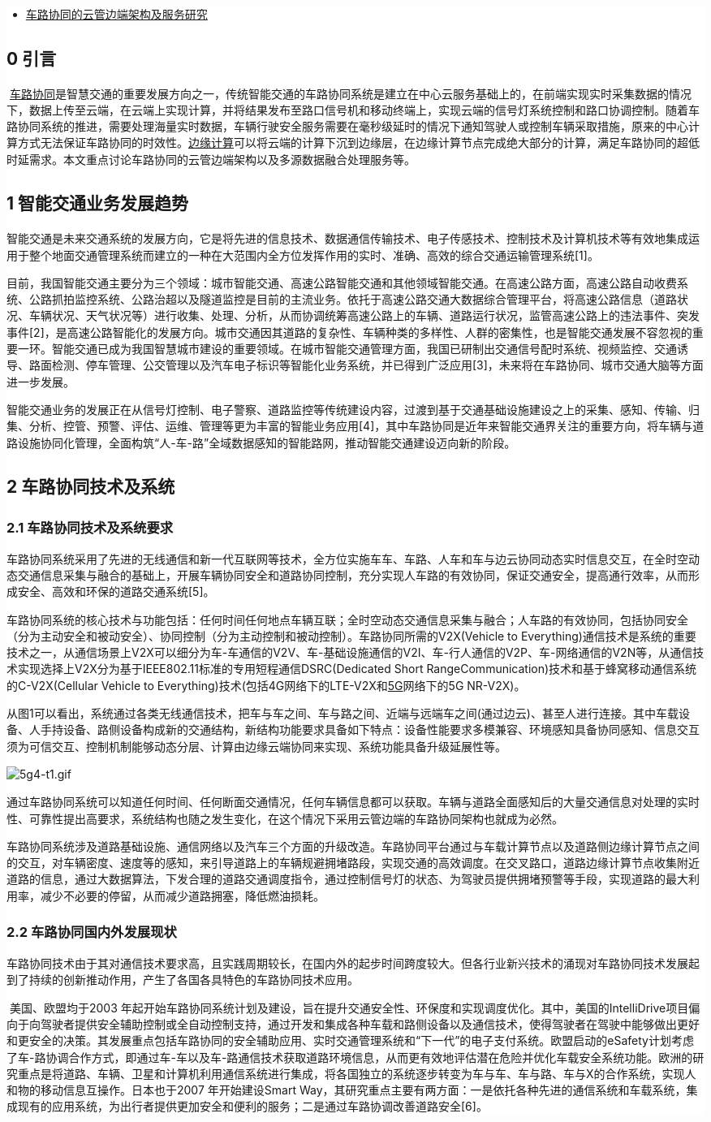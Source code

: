 - [车路协同的云管边端架构及服务研究](http://www.chinaaet.com/tech/designapplication/3000106996)

## **0 引言**

​	  [车路协同](http://www.chinaaet.com/tags/车路协同)是智慧交通的重要发展方向之一，传统智能交通的车路协同系统是建立在中心云服务基础上的，在前端实现实时采集数据的情况下，数据上传至云端，在云端上实现计算，并将结果发布至路口信号机和移动终端上，实现云端的信号灯系统控制和路口协调控制。随着车路协同系统的推进，需要处理海量实时数据，车辆行驶安全服务需要在毫秒级延时的情况下通知驾驶人或控制车辆采取措施，原来的中心计算方式无法保证车路协同的时效性。[边缘计算](http://www.chinaaet.com/tags/边缘计算)可以将云端的计算下沉到边缘层，在边缘计算节点完成绝大部分的计算，满足车路协同的超低时延需求。本文重点讨论车路协同的云管边端架构以及多源数据融合处理服务等。

## **1 智能交通业务发展趋势**

​	  智能交通是未来交通系统的发展方向，它是将先进的信息技术、数据通信传输技术、电子传感技术、控制技术及计算机技术等有效地集成运用于整个地面交通管理系统而建立的一种在大范围内全方位发挥作用的实时、准确、高效的综合交通运输管理系统[1]。

​	   目前，我国智能交通主要分为三个领域：城市智能交通、高速公路智能交通和其他领域智能交通。在高速公路方面，高速公路自动收费系统、公路抓拍监控系统、公路治超以及隧道监控是目前的主流业务。依托于高速公路交通大数据综合管理平台，将高速公路信息（道路状况、车辆状况、天气状况等）进行收集、处理、分析，从而协调统筹高速公路上的车辆、道路运行状况，监管高速公路上的违法事件、突发事件[2]，是高速公路智能化的发展方向。城市交通因其道路的复杂性、车辆种类的多样性、人群的密集性，也是智能交通发展不容忽视的重要一环。智能交通已成为我国智慧城市建设的重要领域。在城市智能交通管理方面，我国已研制出交通信号配时系统、视频监控、交通诱导、路面检测、停车管理、公交管理以及汽车电子标识等智能化业务系统，并已得到广泛应用[3]，未来将在车路协同、城市交通大脑等方面进一步发展。

​	  智能交通业务的发展正在从信号灯控制、电子警察、道路监控等传统建设内容，过渡到基于交通基础设施建设之上的采集、感知、传输、归集、分析、控管、预警、评估、运维、管理等更为丰富的智能业务应用[4]，其中车路协同是近年来智能交通界关注的重要方向，将车辆与道路设施协同化管理，全面构筑“人-车-路”全域数据感知的智能路网，推动智能交通建设迈向新的阶段。

## **2 车路协同技术及系统**

### **2.1 车路协同技术及系统要求**

​	   车路协同系统采用了先进的无线通信和新一代互联网等技术，全方位实施车车、车路、人车和车与边云协同动态实时信息交互，在全时空动态交通信息采集与融合的基础上，开展车辆协同安全和道路协同控制，充分实现人车路的有效协同，保证交通安全，提高通行效率，从而形成安全、高效和环保的道路交通系统[5]。

​	   车路协同系统的核心技术与功能包括：任何时间任何地点车辆互联；全时空动态交通信息采集与融合；人车路的有效协同，包括协同安全（分为主动安全和被动安全）、协同控制（分为主动控制和被动控制）。车路协同所需的V2X(Vehicle to  Everything)通信技术是系统的重要技术之一，从通信场景上V2X可以细分为车-车通信的V2V、车-基础设施通信的V2I、车-行人通信的V2P、车-网络通信的V2N等，从通信技术实现选择上V2X分为基于IEEE802.11标准的专用短程通信DSRC(Dedicated Short RangeCommunication)技术和基于蜂窝移动通信系统的C-V2X(Cellular Vehicle to  Everything)技术(包括4G网络下的LTE-V2X和[5G](http://www.chinaaet.com/tags/5G)网络下的5G NR-V2X)。

​	   从图1可以看出，系统通过各类无线通信技术，把车与车之间、车与路之间、近端与远端车之间(通过边云)、甚至人进行连接。其中车载设备、人手持设备、路侧设备构成新的交通结构，新结构功能要求具备如下特点：设备性能要求多模兼容、环境感知具备协同感知、信息交互须为可信交互、控制机制能够动态分层、计算由边缘云端协同来实现、系统功能具备升级延展性等。

![5g4-t1.gif](http://img.chinaaet.com/images/2019/07/30/6370008449468129406903462.gif)

​	  通过车路协同系统可以知道任何时间、任何断面交通情况，任何车辆信息都可以获取。车辆与道路全面感知后的大量交通信息对处理的实时性、可靠性提出高要求，系统结构也随之发生变化，在这个情况下采用云管边端的车路协同架构也就成为必然。

​	   车路协同系统涉及道路基础设施、通信网络以及汽车三个方面的升级改造。车路协同平台通过与车载计算节点以及道路侧边缘计算节点之间的交互，对车辆密度、速度等的感知，来引导道路上的车辆规避拥堵路段，实现交通的高效调度。在交叉路口，道路边缘计算节点收集附近道路的信息，通过大数据算法，下发合理的道路交通调度指令，通过控制信号灯的状态、为驾驶员提供拥堵预警等手段，实现道路的最大利用率，减少不必要的停留，从而减少道路拥塞，降低燃油损耗。

### **2.2 车路协同国内外发展现状**

​	  车路协同技术由于其对通信技术要求高，且实践周期较长，在国内外的起步时间跨度较大。但各行业新兴技术的涌现对车路协同技术发展起到了持续的创新推动作用，产生了各国各具特色的车路协同技术应用。

​	  美国、欧盟均于2003  年起开始车路协同系统计划及建设，旨在提升交通安全性、环保度和实现调度优化。其中，美国的IntelliDrive项目偏向于向驾驶者提供安全辅助控制或全自动控制支持，通过开发和集成各种车载和路侧设备以及通信技术，使得驾驶者在驾驶中能够做出更好和更安全的决策。其发展重点包括车路协同的安全辅助应用、实时交通管理系统和“下一代”的电子支付系统。欧盟启动的eSafety计划考虑了车-路协调合作方式，即通过车-车以及车-路通信技术获取道路环境信息，从而更有效地评估潜在危险并优化车载安全系统功能。欧洲的研究重点是将道路、车辆、卫星和计算机利用通信系统进行集成，将各国独立的系统逐步转变为车与车、车与路、车与X的合作系统，实现人和物的移动信息互操作。日本也于2007 年开始建设Smart  Way，其研究重点主要有两方面：一是依托各种先进的通信系统和车载系统，集成现有的应用系统，为出行者提供更加安全和便利的服务；二是通过车路协调改善道路安全[6]。
